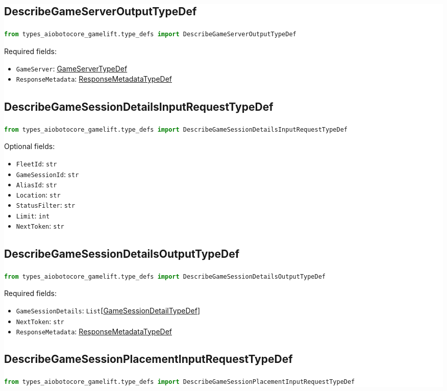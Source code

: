 <a id="describegameserveroutputtypedef"></a>

## DescribeGameServerOutputTypeDef

```python
from types_aiobotocore_gamelift.type_defs import DescribeGameServerOutputTypeDef
```

Required fields:

- `GameServer`: [GameServerTypeDef](./type_defs.md#gameservertypedef)
- `ResponseMetadata`:
  [ResponseMetadataTypeDef](./type_defs.md#responsemetadatatypedef)

<a id="describegamesessiondetailsinputrequesttypedef"></a>

## DescribeGameSessionDetailsInputRequestTypeDef

```python
from types_aiobotocore_gamelift.type_defs import DescribeGameSessionDetailsInputRequestTypeDef
```

Optional fields:

- `FleetId`: `str`
- `GameSessionId`: `str`
- `AliasId`: `str`
- `Location`: `str`
- `StatusFilter`: `str`
- `Limit`: `int`
- `NextToken`: `str`

<a id="describegamesessiondetailsoutputtypedef"></a>

## DescribeGameSessionDetailsOutputTypeDef

```python
from types_aiobotocore_gamelift.type_defs import DescribeGameSessionDetailsOutputTypeDef
```

Required fields:

- `GameSessionDetails`:
  `List`\[[GameSessionDetailTypeDef](./type_defs.md#gamesessiondetailtypedef)\]
- `NextToken`: `str`
- `ResponseMetadata`:
  [ResponseMetadataTypeDef](./type_defs.md#responsemetadatatypedef)

<a id="describegamesessionplacementinputrequesttypedef"></a>

## DescribeGameSessionPlacementInputRequestTypeDef

```python
from types_aiobotocore_gamelift.type_defs import DescribeGameSessionPlacementInputRequestTypeDef
```
